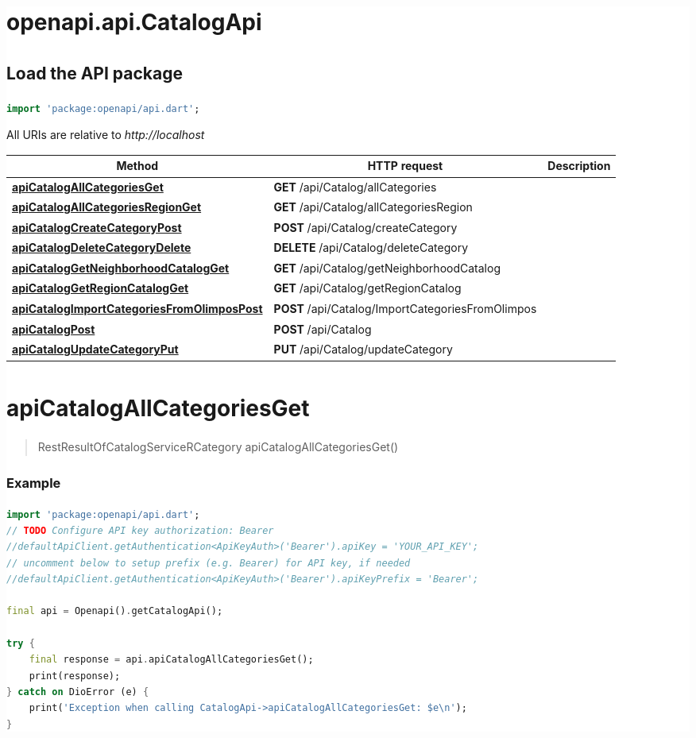 # openapi.api.CatalogApi

## Load the API package
```dart
import 'package:openapi/api.dart';
```

All URIs are relative to *http://localhost*

Method | HTTP request | Description
------------- | ------------- | -------------
[**apiCatalogAllCategoriesGet**](CatalogApi.md#apicatalogallcategoriesget) | **GET** /api/Catalog/allCategories | 
[**apiCatalogAllCategoriesRegionGet**](CatalogApi.md#apicatalogallcategoriesregionget) | **GET** /api/Catalog/allCategoriesRegion | 
[**apiCatalogCreateCategoryPost**](CatalogApi.md#apicatalogcreatecategorypost) | **POST** /api/Catalog/createCategory | 
[**apiCatalogDeleteCategoryDelete**](CatalogApi.md#apicatalogdeletecategorydelete) | **DELETE** /api/Catalog/deleteCategory | 
[**apiCatalogGetNeighborhoodCatalogGet**](CatalogApi.md#apicataloggetneighborhoodcatalogget) | **GET** /api/Catalog/getNeighborhoodCatalog | 
[**apiCatalogGetRegionCatalogGet**](CatalogApi.md#apicataloggetregioncatalogget) | **GET** /api/Catalog/getRegionCatalog | 
[**apiCatalogImportCategoriesFromOlimposPost**](CatalogApi.md#apicatalogimportcategoriesfromolimpospost) | **POST** /api/Catalog/ImportCategoriesFromOlimpos | 
[**apiCatalogPost**](CatalogApi.md#apicatalogpost) | **POST** /api/Catalog | 
[**apiCatalogUpdateCategoryPut**](CatalogApi.md#apicatalogupdatecategoryput) | **PUT** /api/Catalog/updateCategory | 


# **apiCatalogAllCategoriesGet**
> RestResultOfCatalogServiceRCategory apiCatalogAllCategoriesGet()



### Example
```dart
import 'package:openapi/api.dart';
// TODO Configure API key authorization: Bearer
//defaultApiClient.getAuthentication<ApiKeyAuth>('Bearer').apiKey = 'YOUR_API_KEY';
// uncomment below to setup prefix (e.g. Bearer) for API key, if needed
//defaultApiClient.getAuthentication<ApiKeyAuth>('Bearer').apiKeyPrefix = 'Bearer';

final api = Openapi().getCatalogApi();

try {
    final response = api.apiCatalogAllCategoriesGet();
    print(response);
} catch on DioError (e) {
    print('Exception when calling CatalogApi->apiCatalogAllCategoriesGet: $e\n');
}
```
